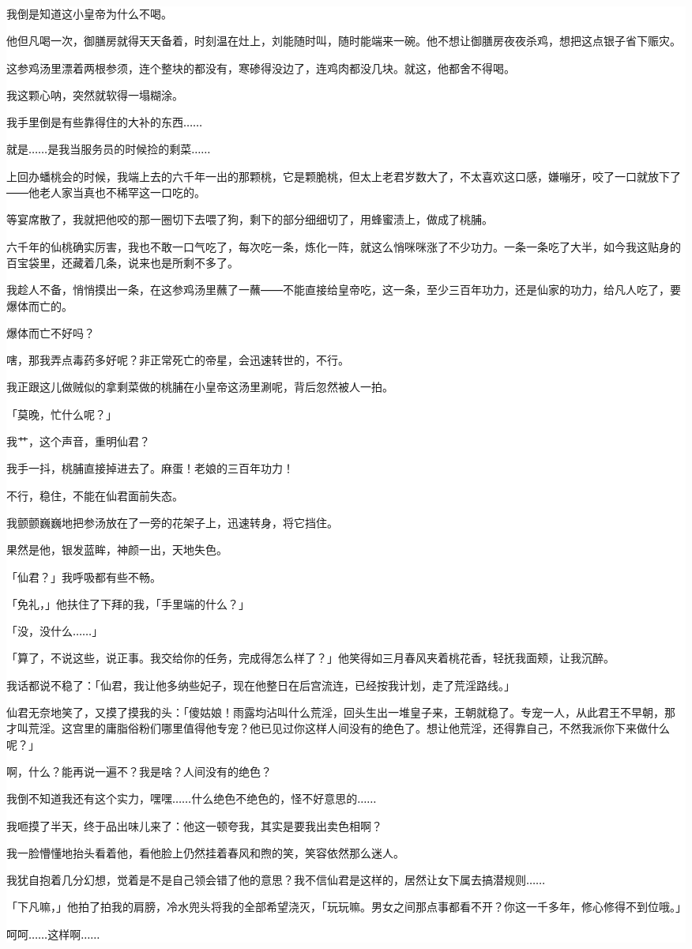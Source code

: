 我倒是知道这小皇帝为什么不喝。

他但凡喝一次，御膳房就得天天备着，时刻温在灶上，刘能随时叫，随时能端来一碗。他不想让御膳房夜夜杀鸡，想把这点银子省下赈灾。

这参鸡汤里漂着两根参须，连个整块的都没有，寒碜得没边了，连鸡肉都没几块。就这，他都舍不得喝。

我这颗心呐，突然就软得一塌糊涂。

我手里倒是有些靠得住的大补的东西……

就是……是我当服务员的时候捡的剩菜……

上回办蟠桃会的时候，我端上去的六千年一出的那颗桃，它是颗脆桃，但太上老君岁数大了，不太喜欢这口感，嫌嘣牙，咬了一口就放下了——他老人家当真也不稀罕这一口吃的。

等宴席散了，我就把他咬的那一圈切下去喂了狗，剩下的部分细细切了，用蜂蜜渍上，做成了桃脯。

六千年的仙桃确实厉害，我也不敢一口气吃了，每次吃一条，炼化一阵，就这么悄咪咪涨了不少功力。一条一条吃了大半，如今我这贴身的百宝袋里，还藏着几条，说来也是所剩不多了。

我趁人不备，悄悄摸出一条，在这参鸡汤里蘸了一蘸——不能直接给皇帝吃，这一条，至少三百年功力，还是仙家的功力，给凡人吃了，要爆体而亡的。

爆体而亡不好吗？

嗐，那我弄点毒药多好呢？非正常死亡的帝星，会迅速转世的，不行。

我正跟这儿做贼似的拿剩菜做的桃脯在小皇帝这汤里涮呢，背后忽然被人一拍。

「莫晚，忙什么呢？」

我艹，这个声音，重明仙君？

我手一抖，桃脯直接掉进去了。麻蛋！老娘的三百年功力！

不行，稳住，不能在仙君面前失态。

我颤颤巍巍地把参汤放在了一旁的花架子上，迅速转身，将它挡住。

果然是他，银发蓝眸，神颜一出，天地失色。

「仙君？」我呼吸都有些不畅。

「免礼，」他扶住了下拜的我，「手里端的什么？」

「没，没什么……」

「算了，不说这些，说正事。我交给你的任务，完成得怎么样了？」他笑得如三月春风夹着桃花香，轻抚我面颊，让我沉醉。

我话都说不稳了：「仙君，我让他多纳些妃子，现在他整日在后宫流连，已经按我计划，走了荒淫路线。」

仙君无奈地笑了，又摸了摸我的头：「傻姑娘！雨露均沾叫什么荒淫，回头生出一堆皇子来，王朝就稳了。专宠一人，从此君王不早朝，那才叫荒淫。这宫里的庸脂俗粉们哪里值得他专宠？他已见过你这样人间没有的绝色了。想让他荒淫，还得靠自己，不然我派你下来做什么呢？」

啊，什么？能再说一遍不？我是啥？人间没有的绝色？

我倒不知道我还有这个实力，嘿嘿……什么绝色不绝色的，怪不好意思的……

我咂摸了半天，终于品出味儿来了：他这一顿夸我，其实是要我出卖色相啊？

我一脸懵懂地抬头看着他，看他脸上仍然挂着春风和煦的笑，笑容依然那么迷人。

我犹自抱着几分幻想，觉着是不是自己领会错了他的意思？我不信仙君是这样的，居然让女下属去搞潜规则……

「下凡嘛，」他拍了拍我的肩膀，冷水兜头将我的全部希望浇灭，「玩玩嘛。男女之间那点事都看不开？你这一千多年，修心修得不到位哦。」

呵呵……这样啊……

